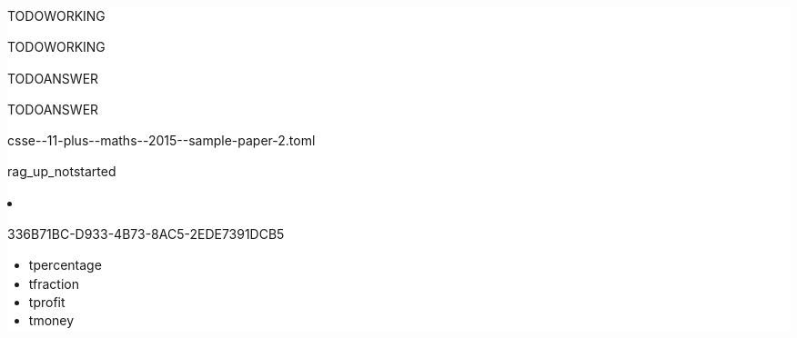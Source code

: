 TODOWORKING

</div>
<div class='working'>

TODOWORKING

</div>
</div>
<div class='answers'>
<div class='answer'>

TODOANSWER

</div>
<div class='answer'>

TODOANSWER

</div>
</div>

</div>
</li>
</ul>
<div class='papername'>
<p>csse--11-plus--maths--2015--sample-paper-2.toml</p>
</div>
<div class='rag'>
<p>rag_up_notstarted</p>
</div>
</div>
</li>
<li>
<div class='question_envelope rag_up_notstarted question'>
<div class='uuid'>
<p>336B71BC-D933-4B73-8AC5-2EDE7391DCB5</p>
</div>
<div class='topics'>
<ul>
<li>
tpercentage
</li>
<li>
tfraction
</li>
<li>
tprofit
</li>
<li>
tmoney
</li>
</ul>
</div>
<div class='question question'>
